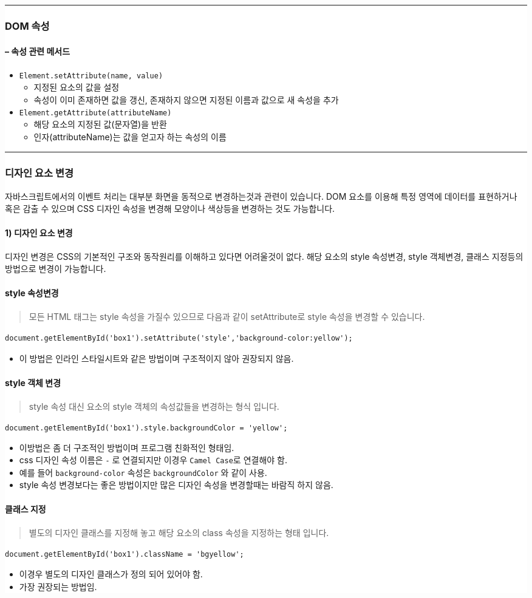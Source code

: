 -------------

### DOM 속성 

#### – 속성 관련 메서드

- `Element.setAttribute(name, value)` 
  - 지정된 요소의 값을 설정 
  - 속성이 이미 존재하면 값을 갱신, 존재하지 않으면 지정된 이름과 값으로 새 속성을 추가 
- `Element.getAttribute(attributeName)` 
  - 해당 요소의 지정된 값(문자열)을 반환 
  - 인자(attributeName)는 값을 얻고자 하는 속성의 이름

----------------------------------------

### 디자인 요소 변경

자바스크립트에서의 이벤트 처리는 대부분 화면을 동적으로 변경하는것과 관련이 있습니다. DOM 요소를 이용해 특정 영역에 데이터를 표현하거나 혹은 감출 수 있으며 CSS 디자인 속성을 변경해 모양이나 색상등을 변경하는 것도 가능합니다.

#### 1) 디자인 요소 변경

디자인 변경은 CSS의 기본적인 구조와 동작원리를 이해하고 있다면 어려울것이 없다. 해당 요소의 style 속성변경, style 객체변경, 클래스 지정등의 방법으로 변경이 가능합니다.

#### style 속성변경

> 모든 HTML 태그는 style 속성을 가질수 있으므로 다음과 같이 setAttribute로 style 속성을 변경할 수 있습니다.

```
document.getElementById('box1').setAttribute('style','background-color:yellow');
```

- 이 방법은 인라인 스타일시트와 같은 방법이며 구조적이지 않아 권장되지 않음.

#### style 객체 변경

> style 속성 대신 요소의 style 객체의 속성값들을 변경하는 형식 입니다.

```
document.getElementById('box1').style.backgroundColor = 'yellow';
```

- 이방법은 좀 더 구조적인 방법이며 프로그램 친화적인 형태임.
- css 디자인 속성 이름은 `-` 로 연결되지만 이경우 `Camel Case`로 연결해야 함.
- 예를 들어 `background-color` 속성은 `backgroundColor` 와 같이 사용.
- style 속성 변경보다는 좋은 방법이지만 많은 디자인 속성을 변경할때는 바람직 하지 않음.

#### 클래스 지정

> 별도의 디자인 클래스를 지정해 놓고 해당 요소의 class 속성을 지정하는 형태 입니다.

```
document.getElementById('box1').className = 'bgyellow';
```

- 이경우 별도의 디자인 클래스가 정의 되어 있어야 함.
- 가장 권장되는 방법임.
